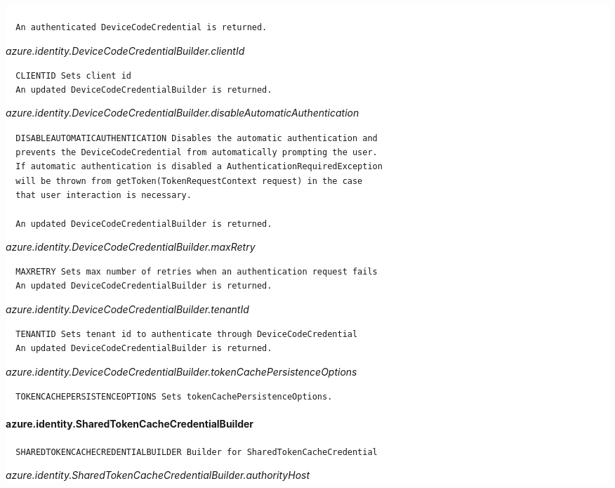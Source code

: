 ```notalanguage
 
  An authenticated DeviceCodeCredential is returned.

```

*azure.identity.DeviceCodeCredentialBuilder.clientId*

```notalanguage
  CLIENTID Sets client id
  An updated DeviceCodeCredentialBuilder is returned.

```

*azure.identity.DeviceCodeCredentialBuilder.disableAutomaticAuthentication*

```notalanguage
  DISABLEAUTOMATICAUTHENTICATION Disables the automatic authentication and
  prevents the DeviceCodeCredential from automatically prompting the user.
  If automatic authentication is disabled a AuthenticationRequiredException
  will be thrown from getToken(TokenRequestContext request) in the case
  that user interaction is necessary.
 
  An updated DeviceCodeCredentialBuilder is returned.

```

*azure.identity.DeviceCodeCredentialBuilder.maxRetry*

```notalanguage
  MAXRETRY Sets max number of retries when an authentication request fails
  An updated DeviceCodeCredentialBuilder is returned.

```

*azure.identity.DeviceCodeCredentialBuilder.tenantId*

```notalanguage
  TENANTID Sets tenant id to authenticate through DeviceCodeCredential
  An updated DeviceCodeCredentialBuilder is returned.

```

*azure.identity.DeviceCodeCredentialBuilder.tokenCachePersistenceOptions*

```notalanguage
  TOKENCACHEPERSISTENCEOPTIONS Sets tokenCachePersistenceOptions.

```


#### azure.identity.SharedTokenCacheCredentialBuilder

```notalanguage
  SHAREDTOKENCACHECREDENTIALBUILDER Builder for SharedTokenCacheCredential

```

*azure.identity.SharedTokenCacheCredentialBuilder.authorityHost*

